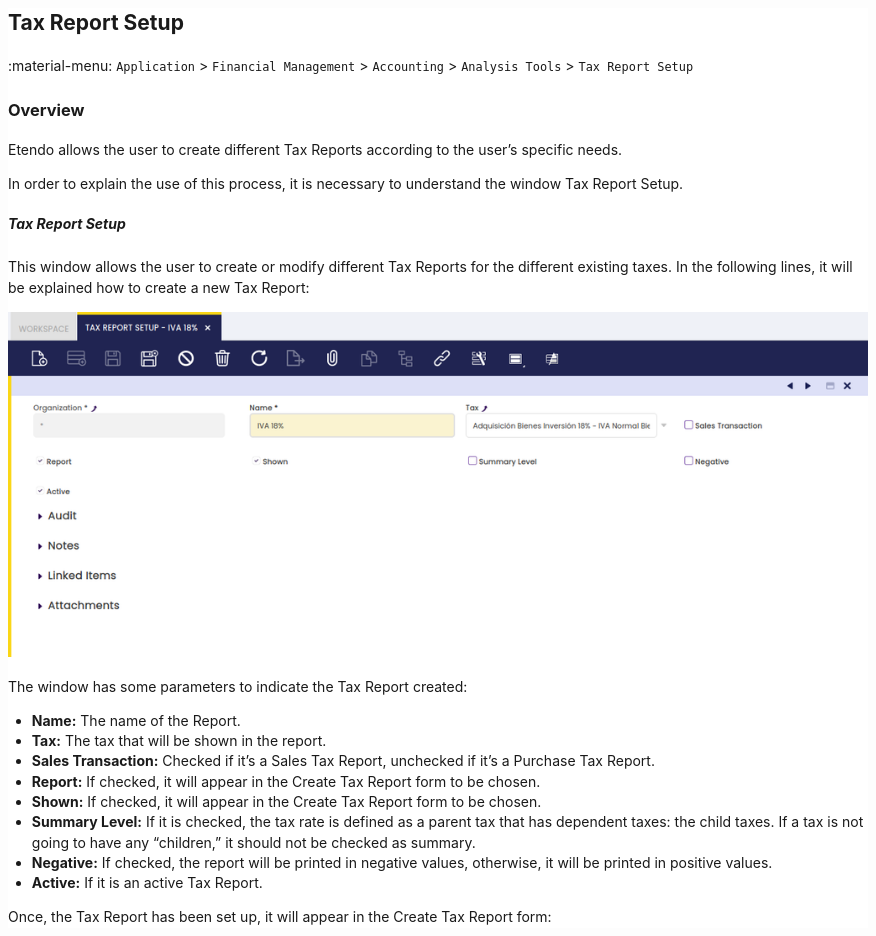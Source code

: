 ## Tax Report Setup

:material-menu: `Application` > `Financial Management` > `Accounting` > `Analysis Tools` > `Tax Report Setup`

### Overview

Etendo allows the user to create different Tax Reports according to the user’s specific needs.

In order to explain the use of this process, it is necessary to understand the window Tax Report Setup.

##### Tax Report Setup

This window allows the user to create or modify different Tax Reports for the different existing taxes. In the following lines, it will be explained how to create a new Tax Report:

![](../../../../../assets/drive/1j91z0YQV6PrYedzt7qrf5NsIhMHgxAP6.png)

The window has some parameters to indicate the Tax Report created:

- **Name:** The name of the Report.
- **Tax:** The tax that will be shown in the report.
- **Sales Transaction:** Checked if it’s a Sales Tax Report, unchecked if it’s a Purchase Tax Report.
- **Report:** If checked, it will appear in the Create Tax Report form to be chosen.
- **Shown:** If checked, it will appear in the Create Tax Report form to be chosen.
- **Summary Level:** If it is checked, the tax rate is defined as a parent tax that has dependent taxes: the child taxes. If a tax is not going to have any “children,” it should not be checked as summary.
- **Negative:** If checked, the report will be printed in negative values, otherwise, it will be printed in positive values.
- **Active:** If it is an active Tax Report.

Once, the Tax Report has been set up, it will appear in the Create Tax Report form:
